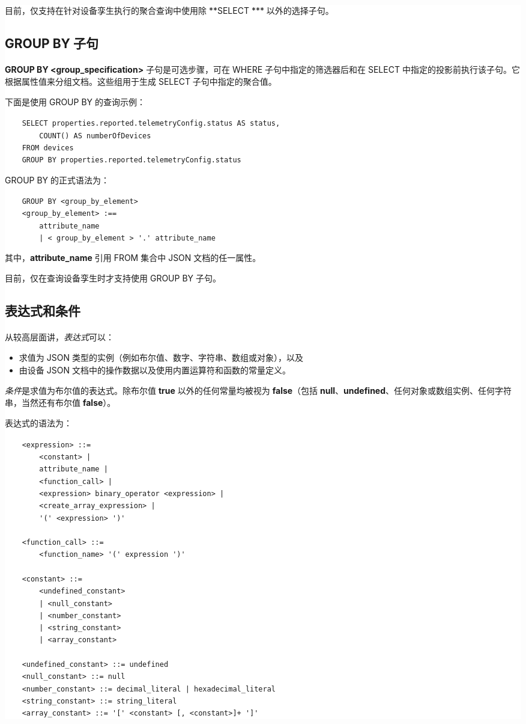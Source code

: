 目前，仅支持在针对设备孪生执行的聚合查询中使用除 **SELECT *** 以外的选择子句。

## GROUP BY 子句
**GROUP BY <group\_specification>** 子句是可选步骤，可在 WHERE 子句中指定的筛选器后和在 SELECT 中指定的投影前执行该子句。它根据属性值来分组文档。这些组用于生成 SELECT 子句中指定的聚合值。

下面是使用 GROUP BY 的查询示例：

```
    SELECT properties.reported.telemetryConfig.status AS status,
        COUNT() AS numberOfDevices
    FROM devices
    GROUP BY properties.reported.telemetryConfig.status
```

GROUP BY 的正式语法为：

```
    GROUP BY <group_by_element>
    <group_by_element> :==
        attribute_name
        | < group_by_element > '.' attribute_name
```

其中，**attribute\_name** 引用 FROM 集合中 JSON 文档的任一属性。

目前，仅在查询设备孪生时才支持使用 GROUP BY 子句。

## <a name="expressions-and-conditions"></a> 表达式和条件
从较高层面讲，*表达式*可以：

* 求值为 JSON 类型的实例（例如布尔值、数字、字符串、数组或对象），以及
* 由设备 JSON 文档中的操作数据以及使用内置运算符和函数的常量定义。

*条件*是求值为布尔值的表达式。除布尔值 **true** 以外的任何常量均被视为 **false**（包括 **null**、**undefined**、任何对象或数组实例、任何字符串，当然还有布尔值 **false**）。

表达式的语法为：

```
    <expression> ::=
        <constant> |
        attribute_name |
        <function_call> |
        <expression> binary_operator <expression> |
        <create_array_expression> |
        '(' <expression> ')'

    <function_call> ::=
        <function_name> '(' expression ')'

    <constant> ::=
        <undefined_constant>
        | <null_constant> 
        | <number_constant> 
        | <string_constant> 
        | <array_constant> 

    <undefined_constant> ::= undefined
    <null_constant> ::= null
    <number_constant> ::= decimal_literal | hexadecimal_literal
    <string_constant> ::= string_literal
    <array_constant> ::= '[' <constant> [, <constant>]+ ']'
```


[lnk-query-where]: ./iot-hub-devguide-query-language.md#where-clause
[lnk-query-expressions]: ./iot-hub-devguide-query-language.md#expressions-and-conditions
[lnk-query-getstarted]: ./iot-hub-devguide-query-language.md#getting-started-with-device-twin-queries
[lnk-twins]: ./iot-hub-devguide-device-twins.md
[lnk-jobs]: ./iot-hub-devguide-jobs.md
[lnk-devguide-endpoints]: ./iot-hub-devguide-endpoints.md
[lnk-devguide-quotas]: ./iot-hub-devguide-quotas-throttling.md
[lnk-devguide-mqtt]: ./iot-hub-mqtt-support.md
[lnk-devguide-messaging-routes]: ./iot-hub-devguide-messaging.md#device-to-cloud-configuration-options
[lnk-devguide-messaging-format]: ./iot-hub-devguide-messaging.md#message-format
[lnk-hub-sdks]: ./iot-hub-devguide-sdks.md